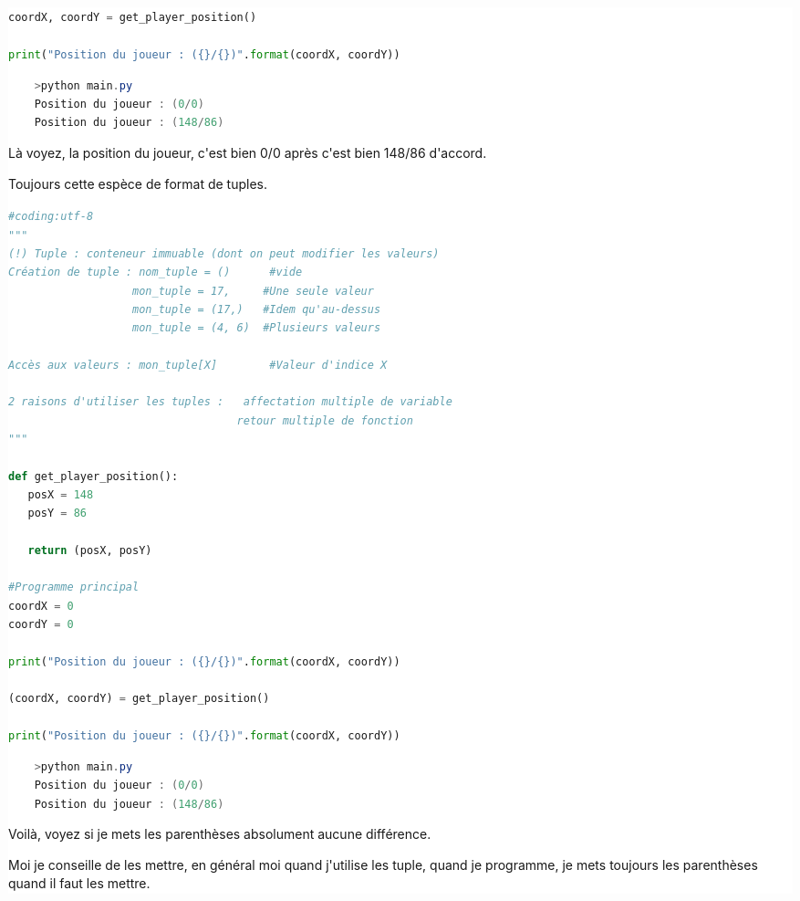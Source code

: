 ```py
coordX, coordY = get_player_position()

print("Position du joueur : ({}/{})".format(coordX, coordY))
```
```powershell
    >python main.py
    Position du joueur : (0/0)
    Position du joueur : (148/86)
```
Là voyez, la position du joueur, c'est bien 0/0 après c'est bien 148/86 d'accord.

Toujours cette espèce de format de tuples.
```py
#coding:utf-8
"""
(!) Tuple : conteneur immuable (dont on peut modifier les valeurs)
Création de tuple : nom_tuple = ()      #vide
                   mon_tuple = 17,     #Une seule valeur
                   mon_tuple = (17,)   #Idem qu'au-dessus
                   mon_tuple = (4, 6)  #Plusieurs valeurs

Accès aux valeurs : mon_tuple[X]        #Valeur d'indice X

2 raisons d'utiliser les tuples :   affectation multiple de variable
                                   retour multiple de fonction
"""

def get_player_position():
   posX = 148
   posY = 86
   
   return (posX, posY)

#Programme principal
coordX = 0
coordY = 0

print("Position du joueur : ({}/{})".format(coordX, coordY))

(coordX, coordY) = get_player_position()

print("Position du joueur : ({}/{})".format(coordX, coordY))
```
```powershell
    >python main.py
    Position du joueur : (0/0)
    Position du joueur : (148/86)
```
Voilà, voyez si je mets les parenthèses absolument aucune différence.

Moi je conseille de les mettre, en général moi quand j'utilise les tuple, quand je programme, je mets toujours les parenthèses quand il faut les mettre.
